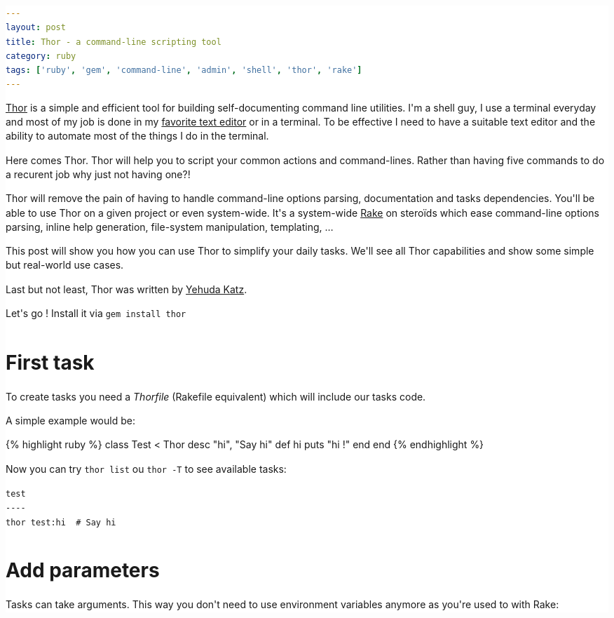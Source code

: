 ```yaml
---
layout: post
title: Thor - a command-line scripting tool
category: ruby
tags: ['ruby', 'gem', 'command-line', 'admin', 'shell', 'thor', 'rake']
---
```


[Thor](https://github.com/wycats/thor) is a simple and efficient tool for building self-documenting command line utilities. I'm a shell guy, I use a terminal everyday and most of my job is done in my [favorite text editor](http://macromates.com) or in a terminal. To be effective I need to have a suitable text editor and the ability to automate most of the things I do in the terminal. 

Here comes Thor. Thor will help you to script your common actions and command-lines. Rather than having five commands to do a recurent job why just not having one?!

Thor will remove the pain of having to handle command-line options parsing, documentation and tasks dependencies. You'll be able to use Thor on a given project or even system-wide. It's a system-wide [Rake](http://rake.rubyforge.org/) on steroïds which ease command-line options parsing, inline help generation, file-system manipulation, templating, …

This post will show you how you can use Thor to simplify your daily tasks. We'll see all Thor capabilities and show some simple but real-world use cases. 

Last but not least, Thor was written by [Yehuda Katz](http://yehudakatz.com/).

Let's go ! Install it via `gem install thor`

# First task

To create tasks you need a *Thorfile* (Rakefile equivalent) which will include our tasks code.

A simple example would be:

{% highlight ruby %}
  class Test < Thor
    desc "hi", "Say hi"
    def hi
      puts "hi !"
    end
  end
{% endhighlight %}

Now you can try `thor list` ou `thor -T` to see available tasks:

    test
    ----
    thor test:hi  # Say hi

# Add parameters

Tasks can take arguments. This way you don't need to use environment variables anymore as you're used to with Rake:
